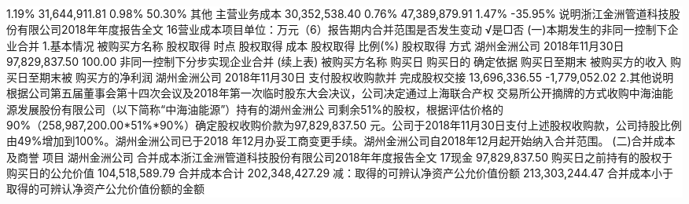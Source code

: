 1.19%
31,644,911.81
0.98%
50.30%
其他
主营业务成本
30,352,538.40
0.76%
47,389,879.91
1.47%
-35.95%
说明浙江金洲管道科技股份有限公司2018年年度报告全文
16营业成本项目单位：万元（6）报告期内合并范围是否发生变动
√是□否
(一)本期发生的非同一控制下企业合并
1.基本情况
被购买方名称
股权取得
时点
股权取得
成本
股权取得
比例(%)
股权取得
方式
湖州金洲公司
2018年11月30日
97,829,837.50
100.00
非同一控制下分步实现企业合并
(续上表)
被购买方名称
购买日
购买日的
确定依据
购买日至期末
被购买方的收入
购买日至期末被
购买方的净利润
湖州金洲公司
2018年11月30日
支付股权收购款并
完成股权交接
13,696,336.55
-1,779,052.02
2.其他说明
根据公司第五届董事会第十四次会议及2018年第一次临时股东大会决议，公司决定通过上海联合产权
交易所公开摘牌的方式收购中海油能源发展股份有限公司（以下简称“中海油能源”）持有的湖州金洲公
司剩余51%的股权，根据评估价格的90%（258,987,200.00*51%*90%）确定股权收购价款为97,829,837.50
元。公司于2018年11月30日支付上述股权收购款，公司持股比例由49%增加到100%。湖州金洲公司已于2018
年12月办妥工商变更手续。湖州金洲公司自2018年12月起开始纳入合并范围。
(二)合并成本及商誉
项目
湖州金洲公司
合并成本浙江金洲管道科技股份有限公司2018年年度报告全文
17现金
97,829,837.50
购买日之前持有的股权于购买日的公允价值
104,518,589.79
合并成本合计
202,348,427.29
减：取得的可辨认净资产公允价值份额
213,303,244.47
合并成本小于取得的可辨认净资产公允价值份额的金额